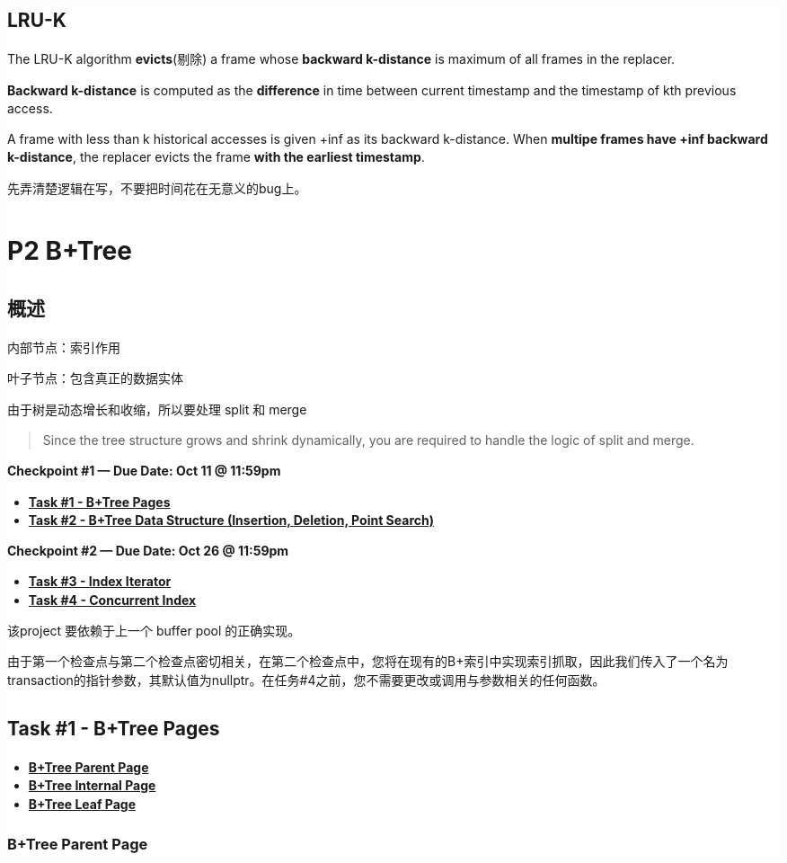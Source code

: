 ## LRU-K

The LRU-K algorithm **evicts**(剔除) a frame whose **backward k-distance** is maximum of all frames in the replacer.

**Backward k-distance** is computed as the **difference** in time between current timestamp and the timestamp of kth previous access.

A frame with less than k historical accesses is given +inf as its backward k-distance. When **multipe frames have +inf backward k-distance**, the replacer evicts the frame **with the earliest timestamp**.

先弄清楚逻辑在写，不要把时间花在无意义的bug上。

# P2 B+Tree

## 概述

内部节点：索引作用

叶子节点：包含真正的数据实体

由于树是动态增长和收缩，所以要处理 split 和 merge

> Since the tree structure grows and shrink dynamically, you are required to handle the logic of split and merge.

**Checkpoint #1 — Due Date: Oct 11 @ 11:59pm**

* **[Task #1 - B+Tree Pages](https://15445.courses.cs.cmu.edu/fall2022/project2/#b+tree-pages)**
* **[Task #2 - B+Tree Data Structure (Insertion, Deletion, Point Search)](https://15445.courses.cs.cmu.edu/fall2022/project2/#b+tree-structure)**

**Checkpoint #2 — Due Date: Oct 26 @ 11:59pm**

* **[Task #3 - Index Iterator](https://15445.courses.cs.cmu.edu/fall2022/project2/#index-iterator)**
* **[Task #4 - Concurrent Index](https://15445.courses.cs.cmu.edu/fall2022/project2/#concurrent_index)**

该project 要依赖于上一个 buffer pool 的正确实现。

由于第一个检查点与第二个检查点密切相关，在第二个检查点中，您将在现有的B+索引中实现索引抓取，因此我们传入了一个名为transaction的指针参数，其默认值为nullptr。在任务#4之前，您不需要更改或调用与参数相关的任何函数。

## Task #1 - B+Tree Pages

* **[B+Tree Parent Page](https://15445.courses.cs.cmu.edu/fall2022/project2/#b+tree-page)**
* **[B+Tree Internal Page](https://15445.courses.cs.cmu.edu/fall2022/project2/#b+tree-internal-page)**
* **[B+Tree Leaf Page](https://15445.courses.cs.cmu.edu/fall2022/project2/#b+tree-leaf-page)**

### B+Tree Parent Page
